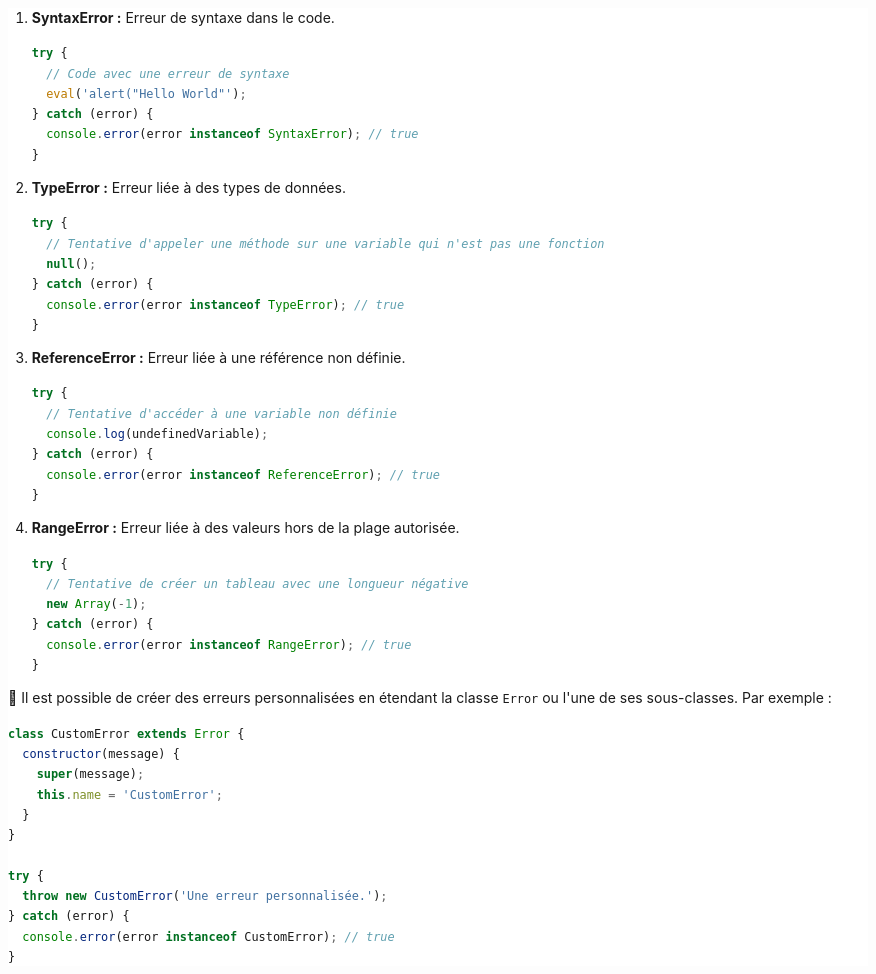 1. **SyntaxError :** Erreur de syntaxe dans le code.

    ```javascript
    try {
      // Code avec une erreur de syntaxe
      eval('alert("Hello World"');
    } catch (error) {
      console.error(error instanceof SyntaxError); // true
    }
    ```

2. **TypeError :** Erreur liée à des types de données.

    ```javascript
    try {
      // Tentative d'appeler une méthode sur une variable qui n'est pas une fonction
      null();
    } catch (error) {
      console.error(error instanceof TypeError); // true
    }
    ```

3. **ReferenceError :** Erreur liée à une référence non définie.

    ```javascript
    try {
      // Tentative d'accéder à une variable non définie
      console.log(undefinedVariable);
    } catch (error) {
      console.error(error instanceof ReferenceError); // true
    }
    ```

4. **RangeError :** Erreur liée à des valeurs hors de la plage autorisée.

    ```javascript
    try {
      // Tentative de créer un tableau avec une longueur négative
      new Array(-1);
    } catch (error) {
      console.error(error instanceof RangeError); // true
    }
    ```

💊 Il est possible de créer des erreurs personnalisées en étendant la classe `Error` ou l'une de ses sous-classes. Par exemple :

```javascript
class CustomError extends Error {
  constructor(message) {
    super(message);
    this.name = 'CustomError';
  }
}

try {
  throw new CustomError('Une erreur personnalisée.');
} catch (error) {
  console.error(error instanceof CustomError); // true
}
```